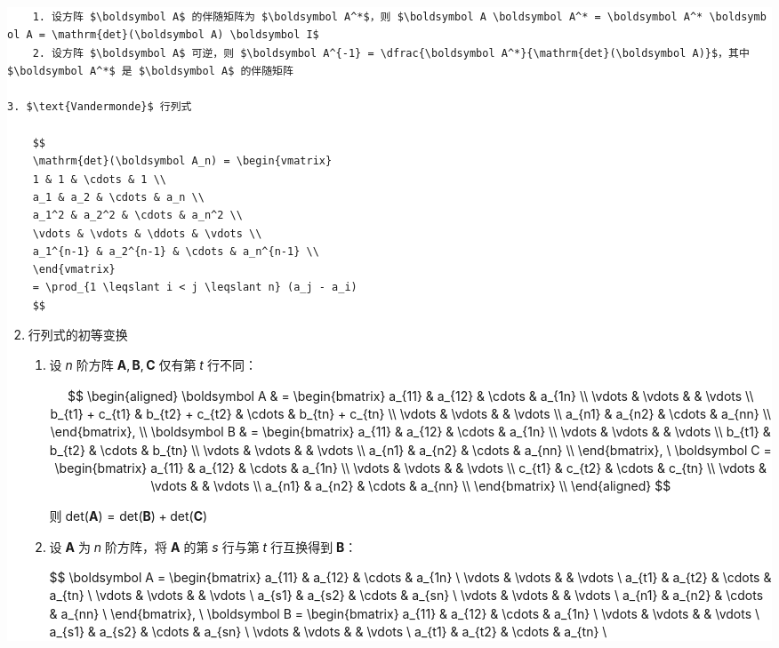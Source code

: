         1. 设方阵 $\boldsymbol A$ 的伴随矩阵为 $\boldsymbol A^*$，则 $\boldsymbol A \boldsymbol A^* = \boldsymbol A^* \boldsymbol A = \mathrm{det}(\boldsymbol A) \boldsymbol I$
        2. 设方阵 $\boldsymbol A$ 可逆，则 $\boldsymbol A^{-1} = \dfrac{\boldsymbol A^*}{\mathrm{det}(\boldsymbol A)}$，其中 $\boldsymbol A^*$ 是 $\boldsymbol A$ 的伴随矩阵

    3. $\text{Vandermonde}$ 行列式

        $$
        \mathrm{det}(\boldsymbol A_n) = \begin{vmatrix}
        1 & 1 & \cdots & 1 \\
        a_1 & a_2 & \cdots & a_n \\
        a_1^2 & a_2^2 & \cdots & a_n^2 \\
        \vdots & \vdots & \ddots & \vdots \\
        a_1^{n-1} & a_2^{n-1} & \cdots & a_n^{n-1} \\
        \end{vmatrix}
        = \prod_{1 \leqslant i < j \leqslant n} (a_j - a_i)
        $$

2. 行列式的初等变换
    1. 设 $n$ 阶方阵 $\boldsymbol A, \boldsymbol B, \boldsymbol C$ 仅有第 $t$ 行不同：

        $$
        \begin{aligned}
        \boldsymbol A & = \begin{bmatrix}
        a_{11} & a_{12} & \cdots & a_{1n} \\
        \vdots & \vdots &  & \vdots \\
        b_{t1} + c_{t1} & b_{t2} + c_{t2} & \cdots & b_{tn} + c_{tn} \\
        \vdots & \vdots &  & \vdots \\
        a_{n1} & a_{n2} & \cdots & a_{nn} \\
        \end{bmatrix}, \\
        \boldsymbol B & = \begin{bmatrix}
        a_{11} & a_{12} & \cdots & a_{1n} \\
        \vdots & \vdots &  & \vdots \\
        b_{t1} & b_{t2} & \cdots & b_{tn} \\
        \vdots & \vdots &  & \vdots \\
        a_{n1} & a_{n2} & \cdots & a_{nn} \\
        \end{bmatrix}, \ 
        \boldsymbol C = \begin{bmatrix}
        a_{11} & a_{12} & \cdots & a_{1n} \\
        \vdots & \vdots &  & \vdots \\
        c_{t1} & c_{t2} & \cdots & c_{tn} \\
        \vdots & \vdots &  & \vdots \\
        a_{n1} & a_{n2} & \cdots & a_{nn} \\
        \end{bmatrix} \\
        \end{aligned}
        $$

        则 $\mathrm{det}(\boldsymbol A) = \mathrm{det}(\boldsymbol B) + \mathrm{det}(\boldsymbol C)$

    2. 设 $\boldsymbol A$ 为 $n$ 阶方阵，将 $\boldsymbol A$ 的第 $s$ 行与第 $t$ 行互换得到 $\boldsymbol B$：

        $$
        \boldsymbol A = \begin{bmatrix}
        a_{11} & a_{12} & \cdots & a_{1n} \\
        \vdots & \vdots &  & \vdots \\
        a_{t1} & a_{t2} & \cdots & a_{tn} \\
        \vdots & \vdots &  & \vdots \\
        a_{s1} & a_{s2} & \cdots & a_{sn} \\
        \vdots & \vdots &  & \vdots \\
        a_{n1} & a_{n2} & \cdots & a_{nn} \\
        \end{bmatrix}, \ 
        \boldsymbol B = \begin{bmatrix}
        a_{11} & a_{12} & \cdots & a_{1n} \\
        \vdots & \vdots &  & \vdots \\
        a_{s1} & a_{s2} & \cdots & a_{sn} \\
        \vdots & \vdots &  & \vdots \\
        a_{t1} & a_{t2} & \cdots & a_{tn} \\